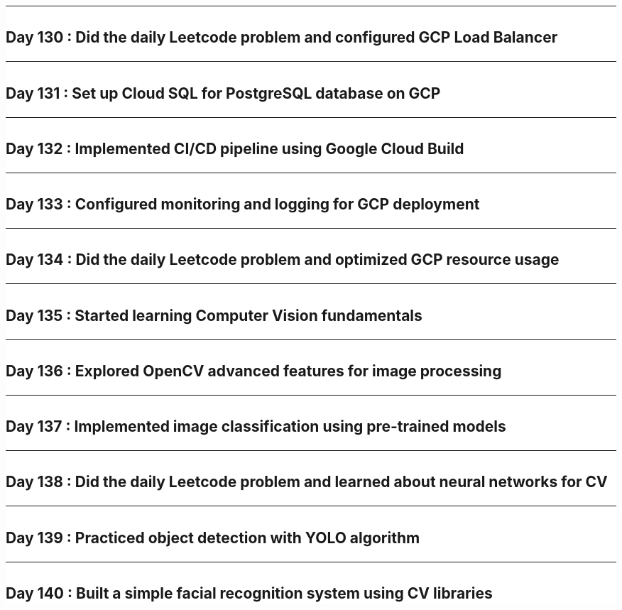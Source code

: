 ___
## Day 130 : Did the daily Leetcode problem and configured GCP Load Balancer

___
## Day 131 : Set up Cloud SQL for PostgreSQL database on GCP

___
## Day 132 : Implemented CI/CD pipeline using Google Cloud Build

___
## Day 133 : Configured monitoring and logging for GCP deployment

___
## Day 134 : Did the daily Leetcode problem and optimized GCP resource usage

___
## Day 135 : Started learning Computer Vision fundamentals

___
## Day 136 : Explored OpenCV advanced features for image processing

___
## Day 137 : Implemented image classification using pre-trained models

___
## Day 138 : Did the daily Leetcode problem and learned about neural networks for CV

___
## Day 139 : Practiced object detection with YOLO algorithm

___
## Day 140 : Built a simple facial recognition system using CV libraries
